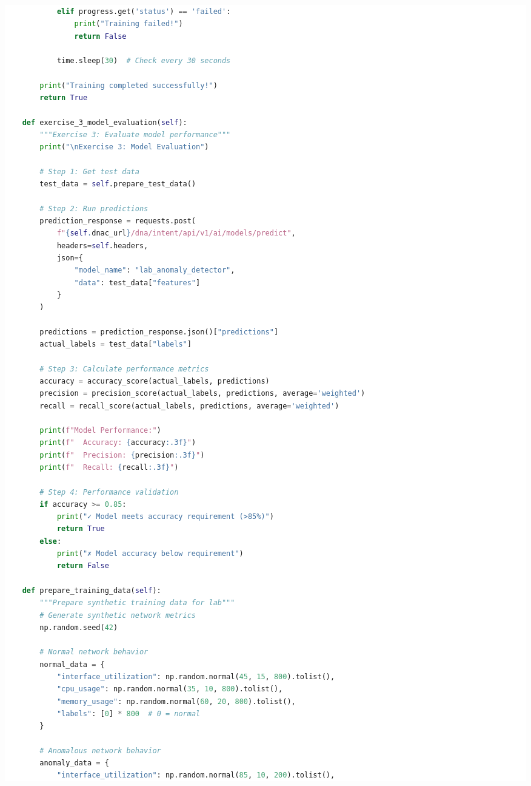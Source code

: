 ```python
            elif progress.get('status') == 'failed':
                print("Training failed!")
                return False
            
            time.sleep(30)  # Check every 30 seconds
        
        print("Training completed successfully!")
        return True
    
    def exercise_3_model_evaluation(self):
        """Exercise 3: Evaluate model performance"""
        print("\nExercise 3: Model Evaluation")
        
        # Step 1: Get test data
        test_data = self.prepare_test_data()
        
        # Step 2: Run predictions
        prediction_response = requests.post(
            f"{self.dnac_url}/dna/intent/api/v1/ai/models/predict",
            headers=self.headers,
            json={
                "model_name": "lab_anomaly_detector",
                "data": test_data["features"]
            }
        )
        
        predictions = prediction_response.json()["predictions"]
        actual_labels = test_data["labels"]
        
        # Step 3: Calculate performance metrics
        accuracy = accuracy_score(actual_labels, predictions)
        precision = precision_score(actual_labels, predictions, average='weighted')
        recall = recall_score(actual_labels, predictions, average='weighted')
        
        print(f"Model Performance:")
        print(f"  Accuracy: {accuracy:.3f}")
        print(f"  Precision: {precision:.3f}")
        print(f"  Recall: {recall:.3f}")
        
        # Step 4: Performance validation
        if accuracy >= 0.85:
            print("✓ Model meets accuracy requirement (>85%)")
            return True
        else:
            print("✗ Model accuracy below requirement")
            return False
    
    def prepare_training_data(self):
        """Prepare synthetic training data for lab"""
        # Generate synthetic network metrics
        np.random.seed(42)
        
        # Normal network behavior
        normal_data = {
            "interface_utilization": np.random.normal(45, 15, 800).tolist(),
            "cpu_usage": np.random.normal(35, 10, 800).tolist(),
            "memory_usage": np.random.normal(60, 20, 800).tolist(),
            "labels": [0] * 800  # 0 = normal
        }
        
        # Anomalous network behavior
        anomaly_data = {
            "interface_utilization": np.random.normal(85, 10, 200).tolist(),
```